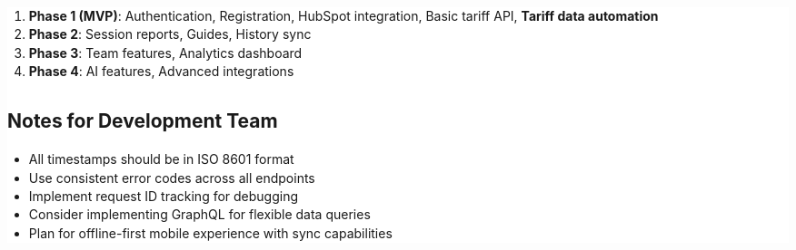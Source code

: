 1. **Phase 1 (MVP)**: Authentication, Registration, HubSpot integration, Basic tariff API, **Tariff data automation**
2. **Phase 2**: Session reports, Guides, History sync
3. **Phase 3**: Team features, Analytics dashboard
4. **Phase 4**: AI features, Advanced integrations

## Notes for Development Team

- All timestamps should be in ISO 8601 format
- Use consistent error codes across all endpoints
- Implement request ID tracking for debugging
- Consider implementing GraphQL for flexible data queries
- Plan for offline-first mobile experience with sync capabilities